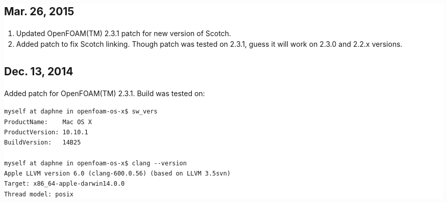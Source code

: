 ## Mar. 26, 2015

1. Updated OpenFOAM(TM) 2.3.1 patch for new version of Scotch.
2. Added patch to fix Scotch linking. Though patch was tested on 2.3.1, guess
   it will work on 2.3.0 and 2.2.x versions.

## Dec. 13, 2014

Added patch for OpenFOAM(TM) 2.3.1. Build was tested on:

```
myself at daphne in openfoam-os-x$ sw_vers
ProductName:	Mac OS X
ProductVersion:	10.10.1
BuildVersion:	14B25

myself at daphne in openfoam-os-x$ clang --version
Apple LLVM version 6.0 (clang-600.0.56) (based on LLVM 3.5svn)
Target: x86_64-apple-darwin14.0.0
Thread model: posix
```
